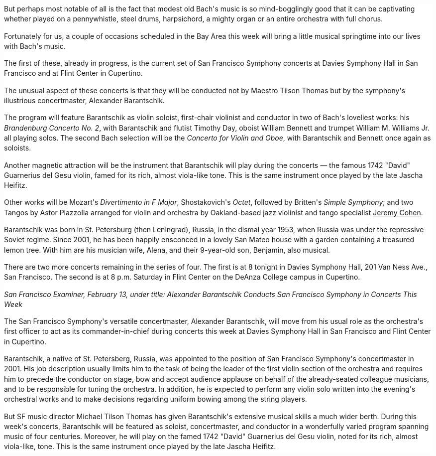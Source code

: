  But perhaps most notable of all is the fact that modest old Bach's music is so mind-bogglingly good that it can be captivating whether played on a pennywhistle, steel drums, harpsichord, a mighty organ or an entire orchestra with full chorus.

 Fortunately for us, a couple of occasions scheduled in the Bay Area this week will bring a little musical springtime into our lives with Bach's music.

 The first of these, already in progress, is the current set of San Francisco Symphony concerts at Davies Symphony Hall in San Francisco and at Flint Center in Cupertino.

 The unusual aspect of these concerts is that they will be conducted not by Maestro Tilson Thomas but by the symphony's illustrious concertmaster, Alexander Barantschik.

 The program will feature Barantschik as violin soloist, first-chair violinist and conductor in two of Bach's loveliest works: his *Brandenburg Concerto No. 2*, with Barantschik and flutist Timothy Day, oboist William Bennett and trumpet William M. Williams Jr. all playing solos. The second Bach selection will be the *Concerto for Violin and Oboe*, with Barantschik and Bennett once again as soloists.

 Another magnetic attraction will be the instrument that Barantschik will play during the concerts — the famous 1742 "David" Guarnerius del Gesu violin, famed for its rich, almost viola-like tone. This is the same instrument once played by the late Jascha Heifitz.

 Other works will be Mozart's *Divertimento in F Major*, Shostakovich's *Octet*, followed by Britten's *Simple Symphony*; and two Tangos by Astor Piazzolla arranged for violin and orchestra by Oakland-based jazz violinist and tango specialist [Jeremy Cohen](c-cohenjeremy).

 Barantschik was born in St. Petersburg (then Leningrad), Russia, in the dismal year 1953, when Russia was under the repressive Soviet regime. Since 2001, he has been happily ensconced in a lovely San Mateo house with a garden containing a treasured lemon tree. With him are his musician wife, Alena, and their 9-year-old son, Benjamin, also musical.

 There are two more concerts remaining in the series of four. The first is at 8 tonight in Davies Symphony Hall, 201 Van Ness Ave., San Francisco. The second is at 8 p.m. Saturday in Flint Center on the DeAnza College campus in Cupertino.

*San Francisco Examiner, February 13, under title: Alexander Barantschik Conducts San Francisco Symphony in Concerts This Week*

 The San Francisco Symphony's versatile concertmaster, Alexander Barantschik, will move from his usual role as the orchestra's first officer to act as its commander-in-chief during concerts this week at Davies Symphony Hall in San Francisco and Flint Center in Cupertino.

 Barantschik, a native of St. Petersberg, Russia, was appointed to the position of San Francisco Symphony's concertmaster in 2001. His job description usually limits him to the task of being the leader of the first violin section of the orchestra and requires him to precede the conductor on stage, bow and accept audience applause on behalf of the already-seated colleague musicians, and to be responsible for tuning the orchestra. In addition, he is expected to perform any violin solo written into the evening's orchestral works and to make decisions regarding uniform bowing among the string players.

 But SF music director Michael Tilson Thomas has given Barantschik's extensive musical skills a much wider berth. During this week's concerts, Barantschik will be featured as soloist, concertmaster, and conductor in a wonderfully varied program spanning music of four centuries. Moreover, he will play on the famed 1742 "David" Guarnerius del Gesu violin, noted for its rich, almost viola-like, tone. This is the same instrument once played by the late Jascha Heifitz.
